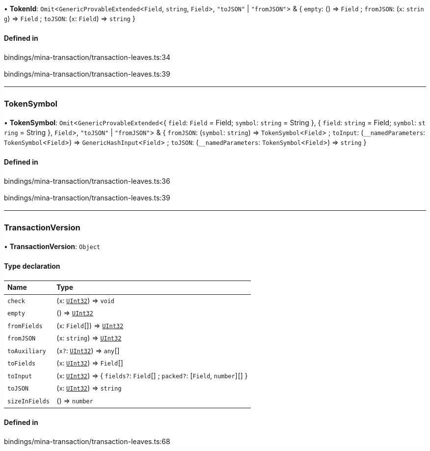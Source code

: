 • **TokenId**: `Omit`\<`GenericProvableExtended`\<`Field`, `string`, `Field`\>, ``"toJSON"`` \| ``"fromJSON"``\> & \{ `empty`: () => `Field` ; `fromJSON`: (`x`: `string`) => `Field` ; `toJSON`: (`x`: `Field`) => `string`  }

#### Defined in

bindings/mina-transaction/transaction-leaves.ts:34

bindings/mina-transaction/transaction-leaves.ts:39

___

### TokenSymbol

• **TokenSymbol**: `Omit`\<`GenericProvableExtended`\<\{ `field`: `Field` = Field; `symbol`: `string` = String }, \{ `field`: `string` = Field; `symbol`: `string` = String }, `Field`\>, ``"toJSON"`` \| ``"fromJSON"``\> & \{ `fromJSON`: (`symbol`: `string`) => `TokenSymbol`\<`Field`\> ; `toInput`: (`__namedParameters`: `TokenSymbol`\<`Field`\>) => `GenericHashInput`\<`Field`\> ; `toJSON`: (`__namedParameters`: `TokenSymbol`\<`Field`\>) => `string`  }

#### Defined in

bindings/mina-transaction/transaction-leaves.ts:36

bindings/mina-transaction/transaction-leaves.ts:39

___

### TransactionVersion

• **TransactionVersion**: `Object`

#### Type declaration

| Name | Type |
| :------ | :------ |
| `check` | (`x`: [`UInt32`](../classes/UInt32.md)) => `void` |
| `empty` | () => [`UInt32`](../classes/UInt32.md) |
| `fromFields` | (`x`: `Field`[]) => [`UInt32`](../classes/UInt32.md) |
| `fromJSON` | (`x`: `string`) => [`UInt32`](../classes/UInt32.md) |
| `toAuxiliary` | (`x?`: [`UInt32`](../classes/UInt32.md)) => `any`[] |
| `toFields` | (`x`: [`UInt32`](../classes/UInt32.md)) => `Field`[] |
| `toInput` | (`x`: [`UInt32`](../classes/UInt32.md)) => \{ `fields?`: `Field`[] ; `packed?`: [`Field`, `number`][]  } |
| `toJSON` | (`x`: [`UInt32`](../classes/UInt32.md)) => `string` |
| `sizeInFields` | () => `number` |

#### Defined in

bindings/mina-transaction/transaction-leaves.ts:68
